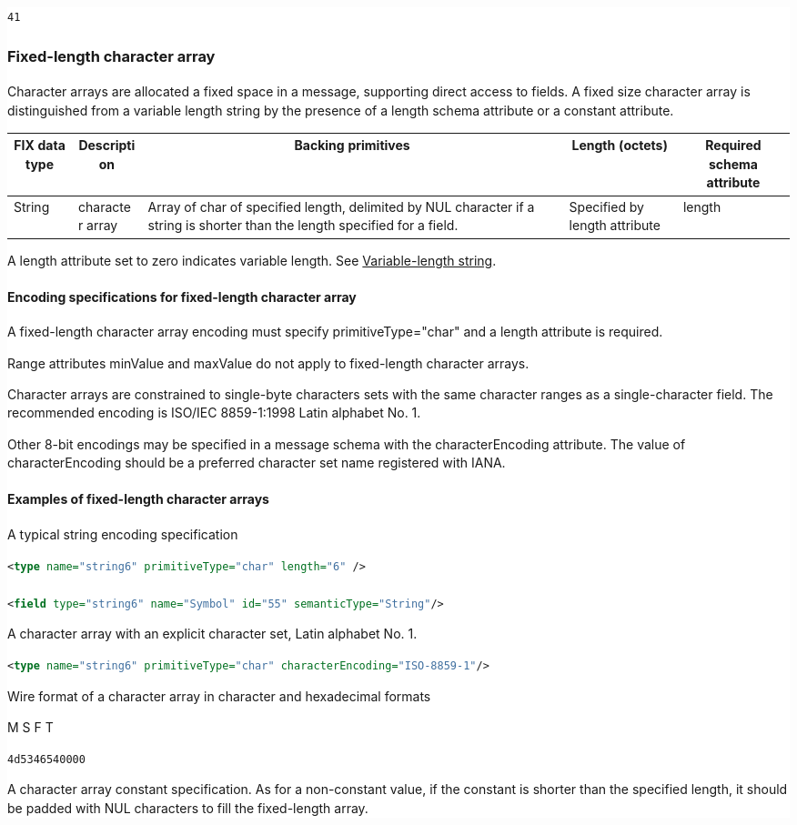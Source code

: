 `41`



### Fixed-length character array

Character arrays are allocated a fixed space in a message, supporting
direct access to fields. A fixed size character array is distinguished
from a variable length string by the presence of a length schema
attribute or a constant attribute.

| FIX data type | Description     | Backing primitives                                                                                                          | Length (octets)               | Required schema attribute                                          |
|---------------|-----------------|-----------------------------------------------------------------------------------------------------------------------------|-------------------------------|--------------------------------------------------------------------|
| String        | character array | Array of char of specified length, delimited by NUL character if a string is shorter than the length specified for a field. | Specified by length attribute | length  |

A length attribute set to zero indicates variable length. See [Variable-length string](#variable-length-string-encoding).

#### Encoding specifications for fixed-length character array

A fixed-length character array encoding must specify
primitiveType="char" and a length attribute is required.

Range attributes minValue and maxValue do not apply to fixed-length
character arrays.

Character arrays are constrained to single-byte characters sets with the same character ranges as a single-character field. The recommended encoding is ISO/IEC 8859-1:1998 Latin alphabet No. 1. 

Other 8-bit encodings may be specified in a message schema with the characterEncoding attribute. The value of characterEncoding should be a preferred
character set name registered with IANA.


#### Examples of fixed-length character arrays

A typical string encoding specification

```xml
<type name="string6" primitiveType="char" length="6" />

<field type="string6" name="Symbol" id="55" semanticType="String"/>
```

A character array with an explicit character set, Latin alphabet No. 1.

```xml
<type name="string6" primitiveType="char" characterEncoding="ISO-8859-1"/>
```

Wire format of a character array in character and hexadecimal formats

M S F T

`4d5346540000`

A character array constant specification. As for a non-constant value, if the constant is shorter than the specified length, it should be padded with NUL characters to fill the fixed-length array.
